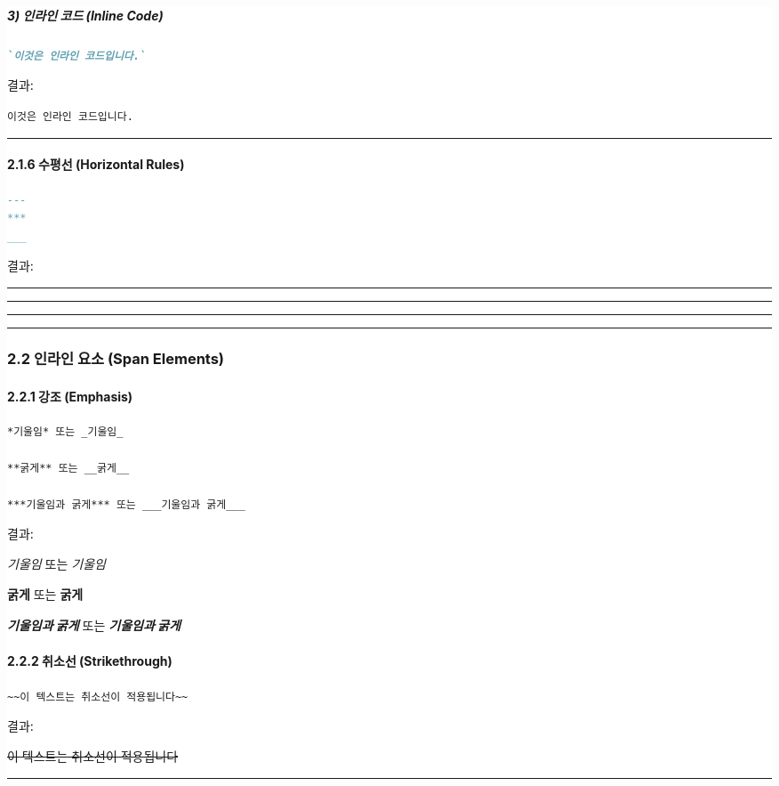 ##### 3) 인라인 코드 (Inline Code)

```markdown
`이것은 인라인 코드입니다.`
```

결과:

`이것은 인라인 코드입니다.`

---

#### 2.1.6 수평선 (Horizontal Rules)

```markdown
---
***
___
```

결과:

---
***
___

---

### 2.2 인라인 요소 (Span Elements)

#### 2.2.1 강조 (Emphasis)

```markdown
*기울임* 또는 _기울임_

**굵게** 또는 __굵게__

***기울임과 굵게*** 또는 ___기울임과 굵게___
```

결과:

*기울임* 또는 _기울임_

**굵게** 또는 __굵게__

***기울임과 굵게*** 또는 ___기울임과 굵게___

#### 2.2.2 취소선 (Strikethrough)

```markdown
~~이 텍스트는 취소선이 적용됩니다~~
```

결과:

~~이 텍스트는 취소선이 적용됩니다~~

---
